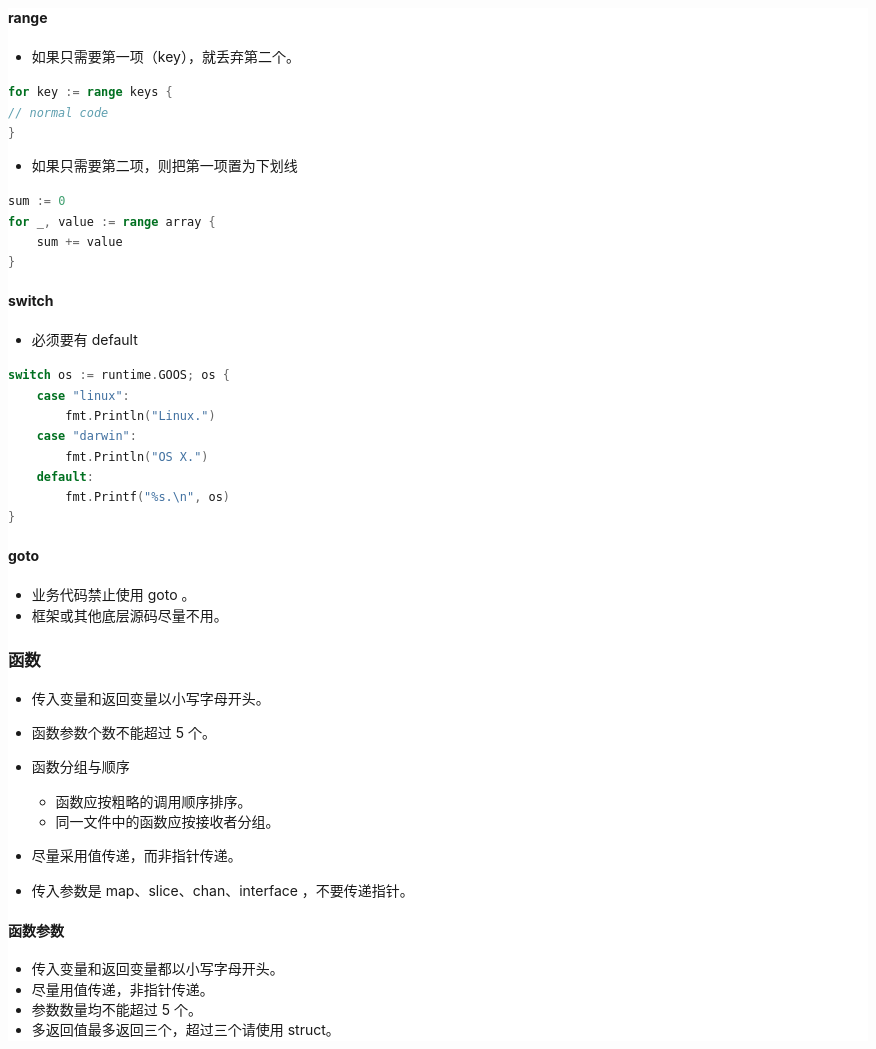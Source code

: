 #### range

- 如果只需要第一项（key），就丢弃第二个。

```go
for key := range keys {
// normal code
}
```

- 如果只需要第二项，则把第一项置为下划线

```go
sum := 0
for _, value := range array {
    sum += value
}
```

#### switch

- 必须要有 default

```go
switch os := runtime.GOOS; os {
    case "linux":
        fmt.Println("Linux.")
    case "darwin":
        fmt.Println("OS X.")
    default:
        fmt.Printf("%s.\n", os)
}
```

#### goto

- 业务代码禁止使用 goto 。
- 框架或其他底层源码尽量不用。

### 函数

- 传入变量和返回变量以小写字母开头。
- 函数参数个数不能超过 5 个。
- 函数分组与顺序

  - 函数应按粗略的调用顺序排序。
  - 同一文件中的函数应按接收者分组。
- 尽量采用值传递，而非指针传递。
- 传入参数是 map、slice、chan、interface ，不要传递指针。

#### 函数参数

- 传入变量和返回变量都以小写字母开头。
- 尽量用值传递，非指针传递。
- 参数数量均不能超过 5 个。
- 多返回值最多返回三个，超过三个请使用 struct。
